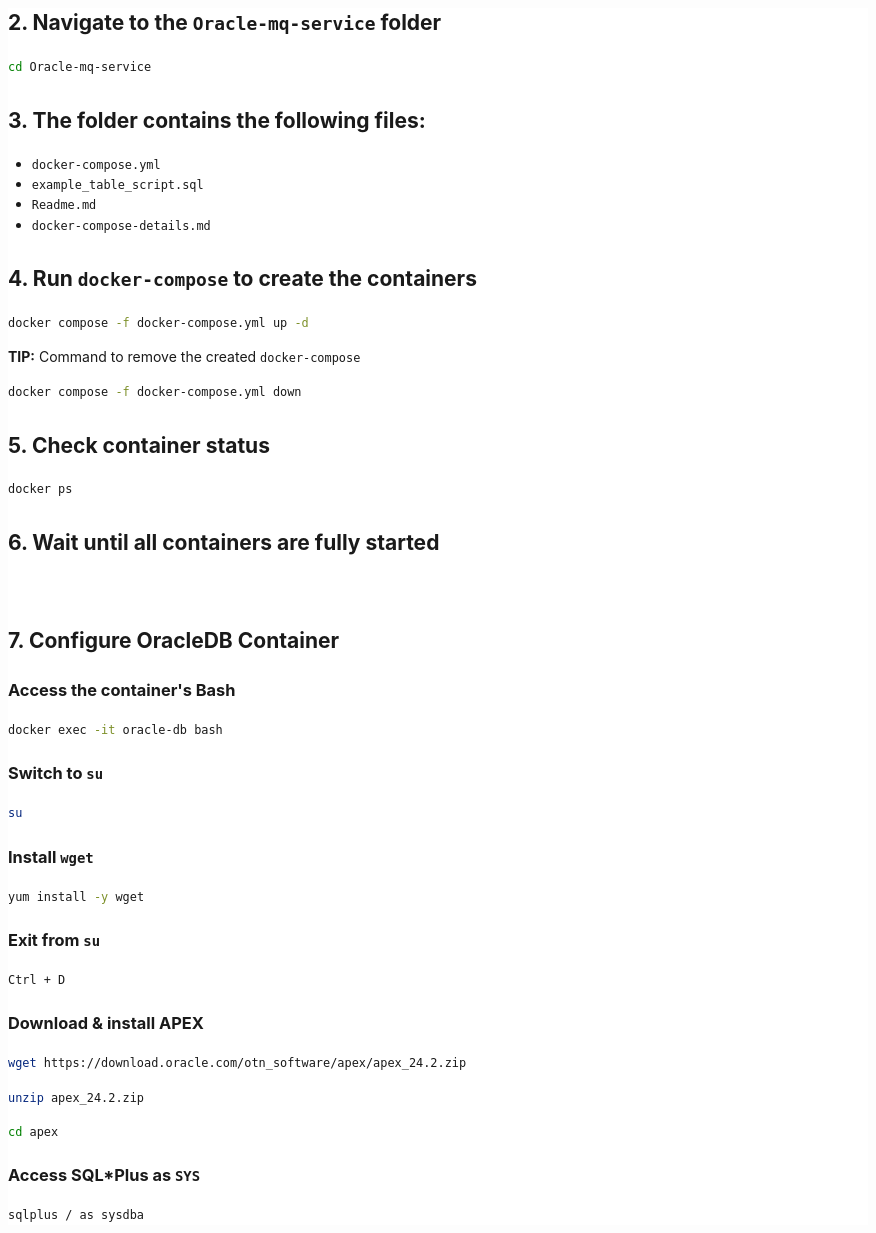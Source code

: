 ## 2. Navigate to the `Oracle-mq-service` folder
```sh
cd Oracle-mq-service
```

## 3. The folder contains the following files:
- `docker-compose.yml`
- `example_table_script.sql`
- `Readme.md`
- `docker-compose-details.md`

## 4. Run `docker-compose` to create the containers
```sh
docker compose -f docker-compose.yml up -d
```
**TIP:** Command to remove the created `docker-compose`
```sh
docker compose -f docker-compose.yml down
```

## 5. Check container status
```sh
docker ps
```

## 6. Wait until all containers are fully started


<br/>

## 7. Configure OracleDB Container
### Access the container's Bash
```sh
docker exec -it oracle-db bash
```
### Switch to `su`
```sh
su
```
### Install `wget`
```sh
yum install -y wget
```
### Exit from `su`
```sh
Ctrl + D
```
### Download & install APEX
```sh
wget https://download.oracle.com/otn_software/apex/apex_24.2.zip
```
```sh
unzip apex_24.2.zip
```
```sh
cd apex
```
### Access SQL*Plus as `SYS`
```sh
sqlplus / as sysdba
```